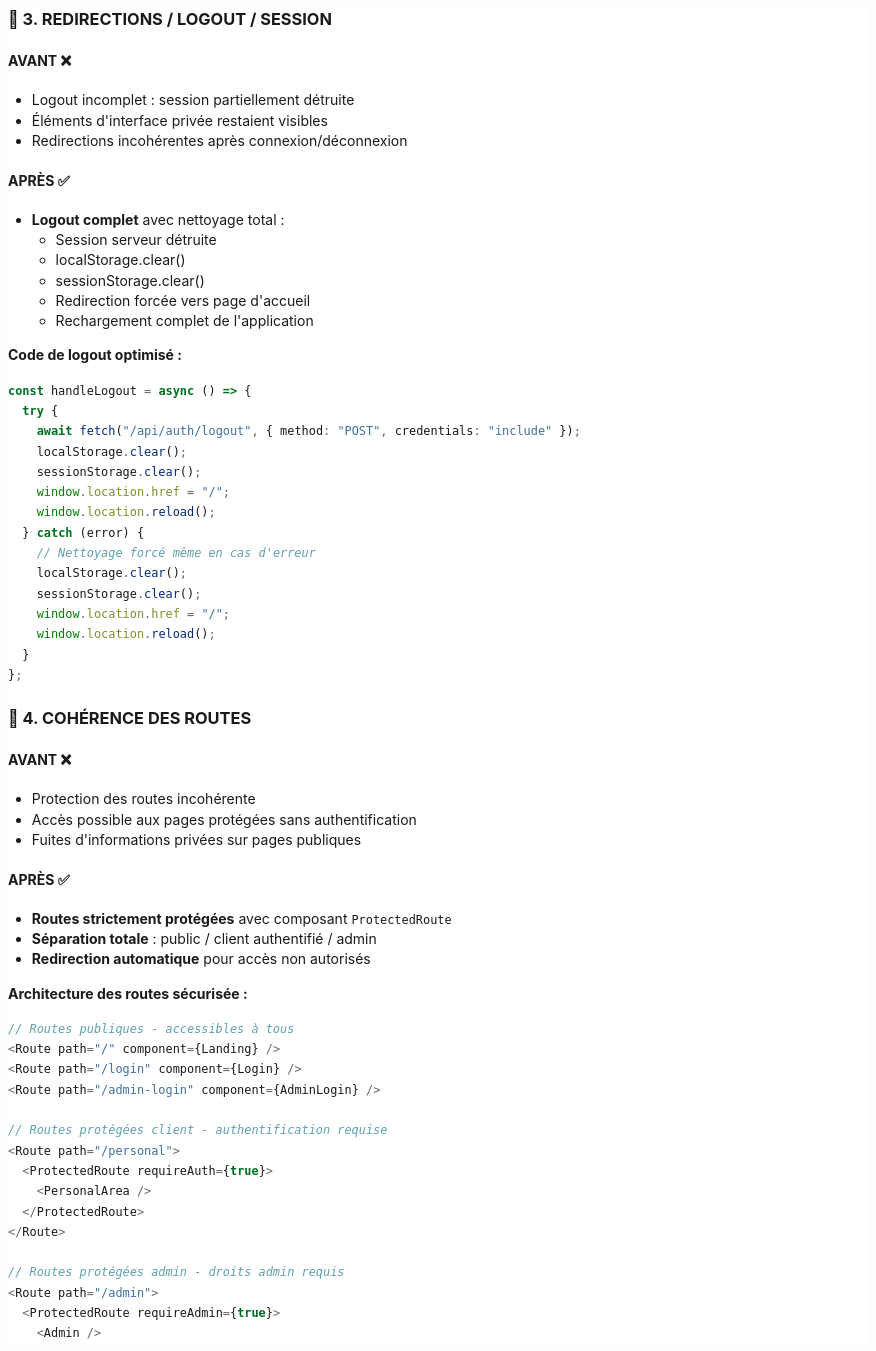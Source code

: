 ### 🎯 3. REDIRECTIONS / LOGOUT / SESSION

#### AVANT ❌
- Logout incomplet : session partiellement détruite
- Éléments d'interface privée restaient visibles
- Redirections incohérentes après connexion/déconnexion

#### APRÈS ✅
- **Logout complet** avec nettoyage total :
  - Session serveur détruite
  - localStorage.clear()
  - sessionStorage.clear()
  - Redirection forcée vers page d'accueil
  - Rechargement complet de l'application

**Code de logout optimisé :**
```typescript
const handleLogout = async () => {
  try {
    await fetch("/api/auth/logout", { method: "POST", credentials: "include" });
    localStorage.clear();
    sessionStorage.clear();
    window.location.href = "/";
    window.location.reload();
  } catch (error) {
    // Nettoyage forcé même en cas d'erreur
    localStorage.clear();
    sessionStorage.clear();
    window.location.href = "/";
    window.location.reload();
  }
};
```

### 🎯 4. COHÉRENCE DES ROUTES

#### AVANT ❌
- Protection des routes incohérente
- Accès possible aux pages protégées sans authentification
- Fuites d'informations privées sur pages publiques

#### APRÈS ✅
- **Routes strictement protégées** avec composant `ProtectedRoute`
- **Séparation totale** : public / client authentifié / admin
- **Redirection automatique** pour accès non autorisés

**Architecture des routes sécurisée :**
```typescript
// Routes publiques - accessibles à tous
<Route path="/" component={Landing} />
<Route path="/login" component={Login} />
<Route path="/admin-login" component={AdminLogin} />

// Routes protégées client - authentification requise
<Route path="/personal">
  <ProtectedRoute requireAuth={true}>
    <PersonalArea />
  </ProtectedRoute>
</Route>

// Routes protégées admin - droits admin requis
<Route path="/admin">
  <ProtectedRoute requireAdmin={true}>
    <Admin />
```
